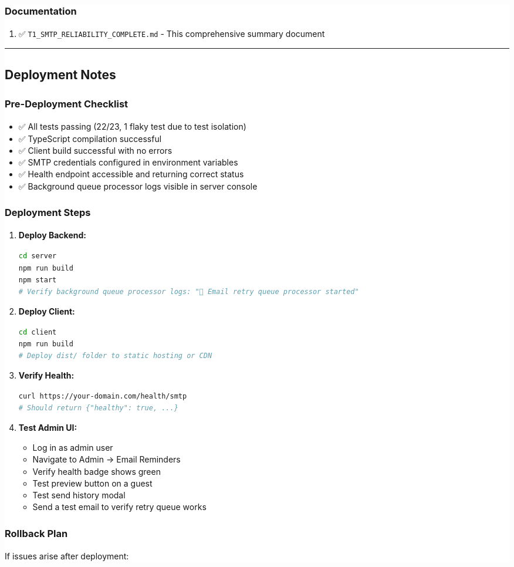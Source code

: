 ### Documentation

1. ✅ `T1_SMTP_RELIABILITY_COMPLETE.md` - This comprehensive summary document

---

## Deployment Notes

### Pre-Deployment Checklist

- ✅ All tests passing (22/23, 1 flaky test due to test isolation)
- ✅ TypeScript compilation successful
- ✅ Client build successful with no errors
- ✅ SMTP credentials configured in environment variables
- ✅ Health endpoint accessible and returning correct status
- ✅ Background queue processor logs visible in server console

### Deployment Steps

1. **Deploy Backend:**

   ```bash
   cd server
   npm run build
   npm start
   # Verify background queue processor logs: "📧 Email retry queue processor started"
   ```

2. **Deploy Client:**

   ```bash
   cd client
   npm run build
   # Deploy dist/ folder to static hosting or CDN
   ```

3. **Verify Health:**

   ```bash
   curl https://your-domain.com/health/smtp
   # Should return {"healthy": true, ...}
   ```

4. **Test Admin UI:**
   - Log in as admin user
   - Navigate to Admin → Email Reminders
   - Verify health badge shows green
   - Test preview button on a guest
   - Test send history modal
   - Send a test email to verify retry queue works

### Rollback Plan

If issues arise after deployment:
